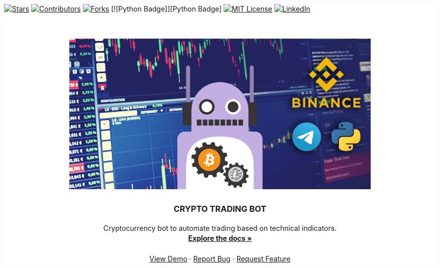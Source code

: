 

[![Stars][stars-shield]][stars-url]
[![Contributors][contributors-shield]][contributors-url]
[![Forks][forks-shield]][forks-url]
[![Python Badge]][Python Badge]
[![MIT License][license-shield]][license-url]
[![LinkedIn][linkedin-shield]][linkedin-url]



<br />
<p align="center">
  <a href="images/logo.jpg">
    <img src="images/logo.jpg" width="600">
  </a>

  <h3 align="center">CRYPTO TRADING BOT</h3>

  <p align="center">
    Cryptocurrency bot to automate trading based on technical indicators.
    <br />
    <a href="https://github.com/lhandal/crypto-trading-bot"><strong>Explore the docs »</strong></a>
    <br />
    <br />
    <a href="https://github.com/lhandal/crypto-trading-bot">View Demo</a>
    ·
    <a href="https://github.com/lhandal/crypto-trading-bot/issues">Report Bug</a>
    ·
    <a href="https://github.com/lhandal/crypto-trading-bot/issues">Request Feature</a>
  </p>
</p>


[contributors-shield]: https://img.shields.io/github/contributors/othneildrew/Best-README-Template.svg?style=flat-square
[contributors-url]: https://github.com/lhandal/crypto-trading-bot/graphs/contributors
[forks-shield]: https://img.shields.io/github/forks/lhandal/crypto-trading-bot.svg?style=flat-square
[forks-url]: https://github.com/lhandal/crypto-trading-bot/network/members
[stars-shield]: https://img.shields.io/github/stars/lhandal/crypto-trading-bot.svg?style=flat-square
[stars-url]: https://github.com/lhandal/crypto-trading-bot/stars
[license-shield]: https://img.shields.io/github/license/lhandal/crypto-trading-bot.svg?style=flat-square
[license-url]: https://github.com/lhandal/crypto-trading-bot/blob/master/LICENSE.txt
[linkedin-shield]: https://img.shields.io/badge/-LinkedIn-black.svg?style=flat-square&logo=linkedin&colorB=555
[linkedin-url]: https://linkedin.com/in/lhandal
[product-screenshot]: images/screenshot.png